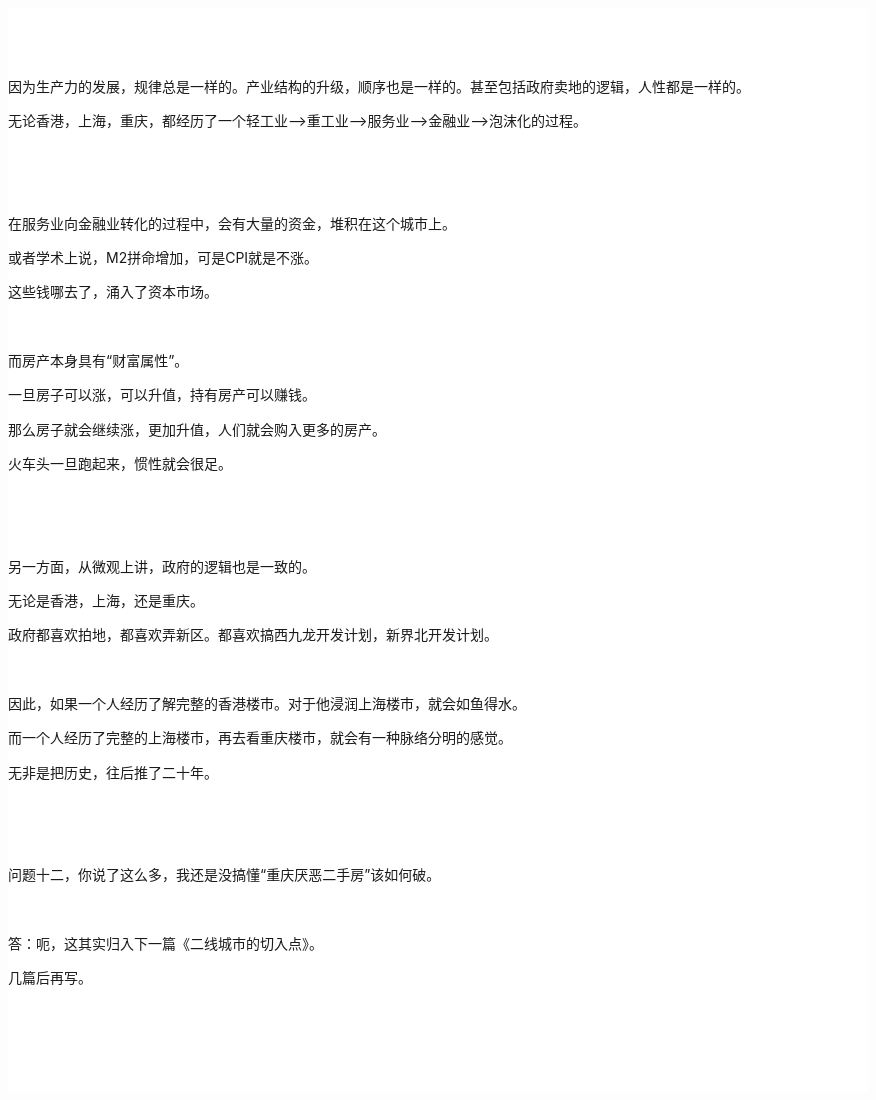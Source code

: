 &nbsp;

&nbsp;

因为生产力的发展，规律总是一样的。产业结构的升级，顺序也是一样的。甚至包括政府卖地的逻辑，人性都是一样的。



无论香港，上海，重庆，都经历了一个轻工业—&gt;重工业—&gt;服务业—&gt;金融业—&gt;泡沫化的过程。

&nbsp;

&nbsp;

在服务业向金融业转化的过程中，会有大量的资金，堆积在这个城市上。

或者学术上说，M2拼命增加，可是CPI就是不涨。

这些钱哪去了，涌入了资本市场。

&nbsp;

而房产本身具有“财富属性”。

一旦房子可以涨，可以升值，持有房产可以赚钱。

那么房子就会继续涨，更加升值，人们就会购入更多的房产。

火车头一旦跑起来，惯性就会很足。

&nbsp;

&nbsp;

另一方面，从微观上讲，政府的逻辑也是一致的。

无论是香港，上海，还是重庆。

政府都喜欢拍地，都喜欢弄新区。都喜欢搞西九龙开发计划，新界北开发计划。

&nbsp;

因此，如果一个人经历了解完整的香港楼市。对于他浸润上海楼市，就会如鱼得水。

而一个人经历了完整的上海楼市，再去看重庆楼市，就会有一种脉络分明的感觉。

无非是把历史，往后推了二十年。

&nbsp;

&nbsp;

问题十二，你说了这么多，我还是没搞懂“重庆厌恶二手房”该如何破。 

&nbsp;

答：呃，这其实归入下一篇《二线城市的切入点》。

几篇后再写。

&nbsp;

&nbsp;

&nbsp;
